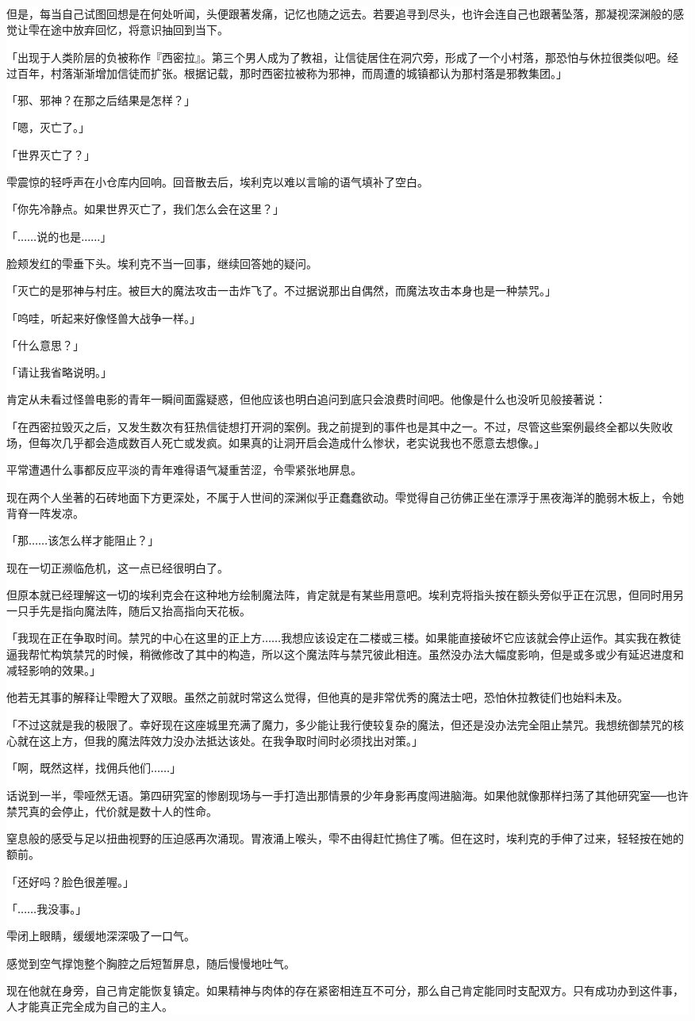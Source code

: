 但是，每当自己试图回想是在何处听闻，头便跟著发痛，记忆也随之远去。若要追寻到尽头，也许会连自己也跟著坠落，那凝视深渊般的感觉让雫在途中放弃回忆，将意识抽回到当下。

「出现于人类阶层的负被称作『西密拉』。第三个男人成为了教祖，让信徒居住在洞穴旁，形成了一个小村落，那恐怕与休拉很类似吧。经过百年，村落渐渐增加信徒而扩张。根据记载，那时西密拉被称为邪神，而周遭的城镇都认为那村落是邪教集团。」

「邪、邪神？在那之后结果是怎样？」

「嗯，灭亡了。」

「世界灭亡了？」

雫震惊的轻呼声在小仓库内回响。回音散去后，埃利克以难以言喻的语气填补了空白。

「你先冷静点。如果世界灭亡了，我们怎么会在这里？」

「……说的也是……」

脸颊发红的雫垂下头。埃利克不当一回事，继续回答她的疑问。

「灭亡的是邪神与村庄。被巨大的魔法攻击一击炸飞了。不过据说那出自偶然，而魔法攻击本身也是一种禁咒。」

「呜哇，听起来好像怪兽大战争一样。」

「什么意思？」

「请让我省略说明。」

肯定从未看过怪兽电影的青年一瞬间面露疑惑，但他应该也明白追问到底只会浪费时间吧。他像是什么也没听见般接著说：

「在西密拉毁灭之后，又发生数次有狂热信徒想打开洞的案例。我之前提到的事件也是其中之一。不过，尽管这些案例最终全都以失败收场，但每次几乎都会造成数百人死亡或发疯。如果真的让洞开启会造成什么惨状，老实说我也不愿意去想像。」

平常遭遇什么事都反应平淡的青年难得语气凝重苦涩，令雫紧张地屏息。

现在两个人坐著的石砖地面下方更深处，不属于人世间的深渊似乎正蠢蠢欲动。雫觉得自己彷佛正坐在漂浮于黑夜海洋的脆弱木板上，令她背脊一阵发凉。

「那……该怎么样才能阻止？」

现在一切正濒临危机，这一点已经很明白了。

但原本就已经理解这一切的埃利克会在这种地方绘制魔法阵，肯定就是有某些用意吧。埃利克将指头按在额头旁似乎正在沉思，但同时用另一只手先是指向魔法阵，随后又抬高指向天花板。

「我现在正在争取时间。禁咒的中心在这里的正上方……我想应该设定在二楼或三楼。如果能直接破坏它应该就会停止运作。其实我在教徒逼我帮忙构筑禁咒的时候，稍微修改了其中的构造，所以这个魔法阵与禁咒彼此相连。虽然没办法大幅度影响，但是或多或少有延迟进度和减轻影响的效果。」

他若无其事的解释让雫瞪大了双眼。虽然之前就时常这么觉得，但他真的是非常优秀的魔法士吧，恐怕休拉教徒们也始料未及。

「不过这就是我的极限了。幸好现在这座城里充满了魔力，多少能让我行使较复杂的魔法，但还是没办法完全阻止禁咒。我想统御禁咒的核心就在这上方，但我的魔法阵效力没办法抵达该处。在我争取时间时必须找出对策。」

「啊，既然这样，找佣兵他们……」

话说到一半，雫哑然无语。第四研究室的惨剧现场与一手打造出那情景的少年身影再度闯进脑海。如果他就像那样扫荡了其他研究室──也许禁咒真的会停止，代价就是数十人的性命。

窒息般的感受与足以扭曲视野的压迫感再次涌现。胃液涌上喉头，雫不由得赶忙摀住了嘴。但在这时，埃利克的手伸了过来，轻轻按在她的额前。

「还好吗？脸色很差喔。」

「……我没事。」

雫闭上眼睛，缓缓地深深吸了一口气。

感觉到空气撑饱整个胸腔之后短暂屏息，随后慢慢地吐气。

现在他就在身旁，自己肯定能恢复镇定。如果精神与肉体的存在紧密相连互不可分，那么自己肯定能同时支配双方。只有成功办到这件事，人才能真正完全成为自己的主人。
